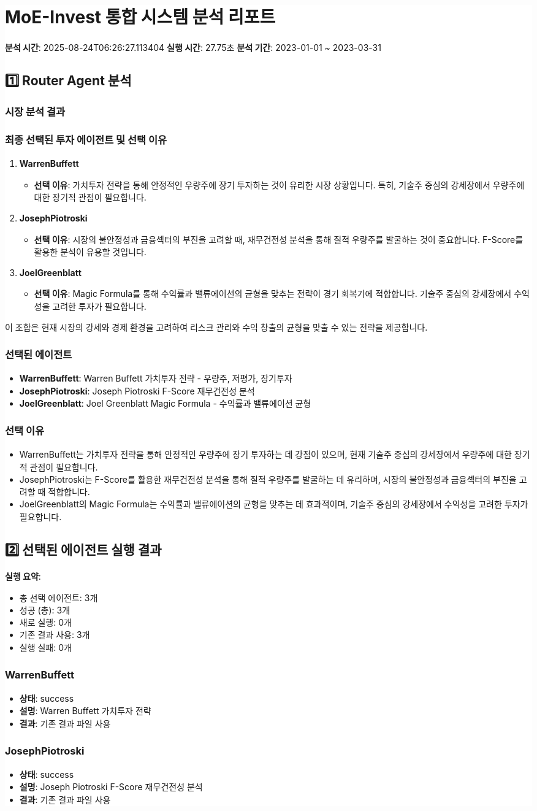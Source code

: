 # MoE-Invest 통합 시스템 분석 리포트

**분석 시간**: 2025-08-24T06:26:27.113404
**실행 시간**: 27.75초
**분석 기간**: 2023-01-01 ~ 2023-03-31
## 1️⃣ Router Agent 분석

### 시장 분석 결과
### 최종 선택된 투자 에이전트 및 선택 이유

1. **WarrenBuffett**
   - **선택 이유**: 가치투자 전략을 통해 안정적인 우량주에 장기 투자하는 것이 유리한 시장 상황입니다. 특히, 기술주 중심의 강세장에서 우량주에 대한 장기적 관점이 필요합니다.

2. **JosephPiotroski**
   - **선택 이유**: 시장의 불안정성과 금융섹터의 부진을 고려할 때, 재무건전성 분석을 통해 질적 우량주를 발굴하는 것이 중요합니다. F-Score를 활용한 분석이 유용할 것입니다.

3. **JoelGreenblatt**
   - **선택 이유**: Magic Formula를 통해 수익률과 밸류에이션의 균형을 맞추는 전략이 경기 회복기에 적합합니다. 기술주 중심의 강세장에서 수익성을 고려한 투자가 필요합니다.

이 조합은 현재 시장의 강세와 경제 환경을 고려하여 리스크 관리와 수익 창출의 균형을 맞출 수 있는 전략을 제공합니다.

### 선택된 에이전트
- **WarrenBuffett**: Warren Buffett 가치투자 전략 - 우량주, 저평가, 장기투자
- **JosephPiotroski**: Joseph Piotroski F-Score 재무건전성 분석
- **JoelGreenblatt**: Joel Greenblatt Magic Formula - 수익률과 밸류에이션 균형

### 선택 이유
- WarrenBuffett는 가치투자 전략을 통해 안정적인 우량주에 장기 투자하는 데 강점이 있으며, 현재 기술주 중심의 강세장에서 우량주에 대한 장기적 관점이 필요합니다.
- JosephPiotroski는 F-Score를 활용한 재무건전성 분석을 통해 질적 우량주를 발굴하는 데 유리하며, 시장의 불안정성과 금융섹터의 부진을 고려할 때 적합합니다.
- JoelGreenblatt의 Magic Formula는 수익률과 밸류에이션의 균형을 맞추는 데 효과적이며, 기술주 중심의 강세장에서 수익성을 고려한 투자가 필요합니다.

## 2️⃣ 선택된 에이전트 실행 결과

**실행 요약**:
- 총 선택 에이전트: 3개
- 성공 (총): 3개
- 새로 실행: 0개
- 기존 결과 사용: 3개
- 실행 실패: 0개

### WarrenBuffett
- **상태**: success
- **설명**: Warren Buffett 가치투자 전략
- **결과**: 기존 결과 파일 사용

### JosephPiotroski
- **상태**: success
- **설명**: Joseph Piotroski F-Score 재무건전성 분석
- **결과**: 기존 결과 파일 사용
